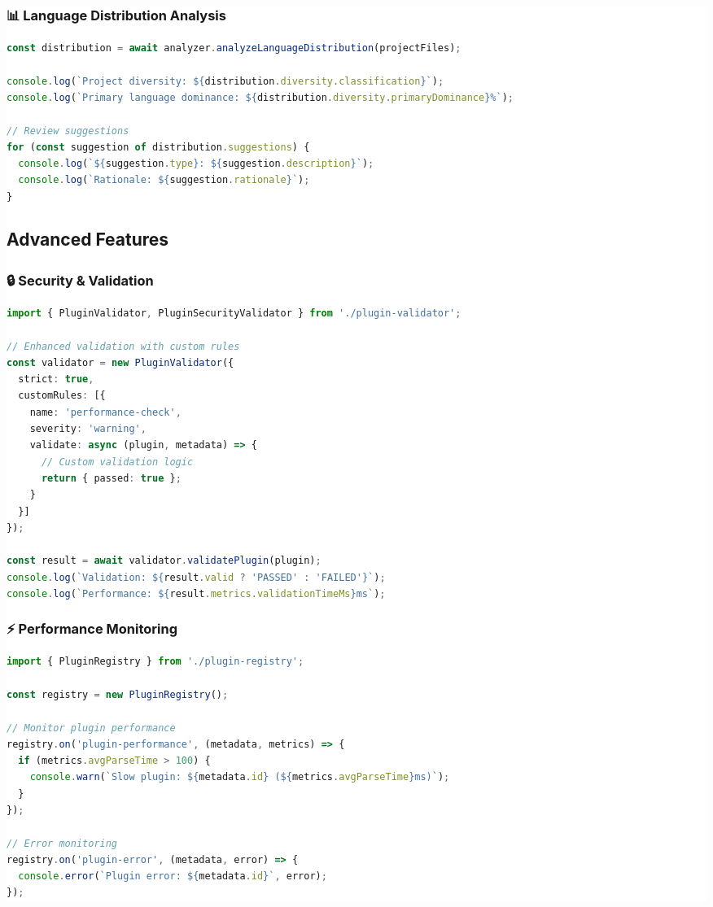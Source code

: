 ### 📊 Language Distribution Analysis

```typescript
const distribution = await analyzer.analyzeLanguageDistribution(projectFiles);

console.log(`Project diversity: ${distribution.diversity.classification}`);
console.log(`Primary language dominance: ${distribution.diversity.primaryDominance}%`);

// Review suggestions
for (const suggestion of distribution.suggestions) {
  console.log(`${suggestion.type}: ${suggestion.description}`);
  console.log(`Rationale: ${suggestion.rationale}`);
}
```

## Advanced Features

### 🔒 Security & Validation

```typescript
import { PluginValidator, PluginSecurityValidator } from './plugin-validator';

// Enhanced validation with custom rules
const validator = new PluginValidator({
  strict: true,
  customRules: [{
    name: 'performance-check',
    severity: 'warning',
    validate: async (plugin, metadata) => {
      // Custom validation logic
      return { passed: true };
    }
  }]
});

const result = await validator.validatePlugin(plugin);
console.log(`Validation: ${result.valid ? 'PASSED' : 'FAILED'}`);
console.log(`Performance: ${result.metrics.validationTimeMs}ms`);
```

### ⚡ Performance Monitoring

```typescript
import { PluginRegistry } from './plugin-registry';

const registry = new PluginRegistry();

// Monitor plugin performance
registry.on('plugin-performance', (metadata, metrics) => {
  if (metrics.avgParseTime > 100) {
    console.warn(`Slow plugin: ${metadata.id} (${metrics.avgParseTime}ms)`);
  }
});

// Error monitoring
registry.on('plugin-error', (metadata, error) => {
  console.error(`Plugin error: ${metadata.id}`, error);
});
```
